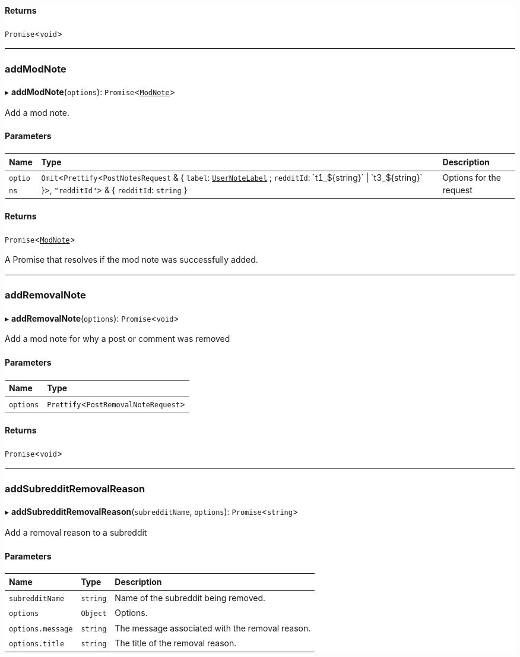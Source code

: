 #### Returns

`Promise`\<`void`\>

---

### <a id="addmodnote" name="addmodnote"></a> addModNote

▸ **addModNote**(`options`): `Promise`\<[`ModNote`](models.ModNote.md)\>

Add a mod note.

#### Parameters

| Name      | Type                                                                                                                                                                                                              | Description             |
| :-------- | :---------------------------------------------------------------------------------------------------------------------------------------------------------------------------------------------------------------- | :---------------------- |
| `options` | `Omit`\<`Prettify`\<`PostNotesRequest` & \{ `label`: [`UserNoteLabel`](../modules/models.md#usernotelabel) ; `redditId`: \`t1\_$\{string}\` \| \`t3\_$\{string}\` }\>, `"redditId"`\> & \{ `redditId`: `string` } | Options for the request |

#### Returns

`Promise`\<[`ModNote`](models.ModNote.md)\>

A Promise that resolves if the mod note was successfully added.

---

### <a id="addremovalnote" name="addremovalnote"></a> addRemovalNote

▸ **addRemovalNote**(`options`): `Promise`\<`void`\>

Add a mod note for why a post or comment was removed

#### Parameters

| Name      | Type                                   |
| :-------- | :------------------------------------- |
| `options` | `Prettify`\<`PostRemovalNoteRequest`\> |

#### Returns

`Promise`\<`void`\>

---

### <a id="addsubredditremovalreason" name="addsubredditremovalreason"></a> addSubredditRemovalReason

▸ **addSubredditRemovalReason**(`subredditName`, `options`): `Promise`\<`string`\>

Add a removal reason to a subreddit

#### Parameters

| Name              | Type     | Description                                     |
| :---------------- | :------- | :---------------------------------------------- |
| `subredditName`   | `string` | Name of the subreddit being removed.            |
| `options`         | `Object` | Options.                                        |
| `options.message` | `string` | The message associated with the removal reason. |
| `options.title`   | `string` | The title of the removal reason.                |
